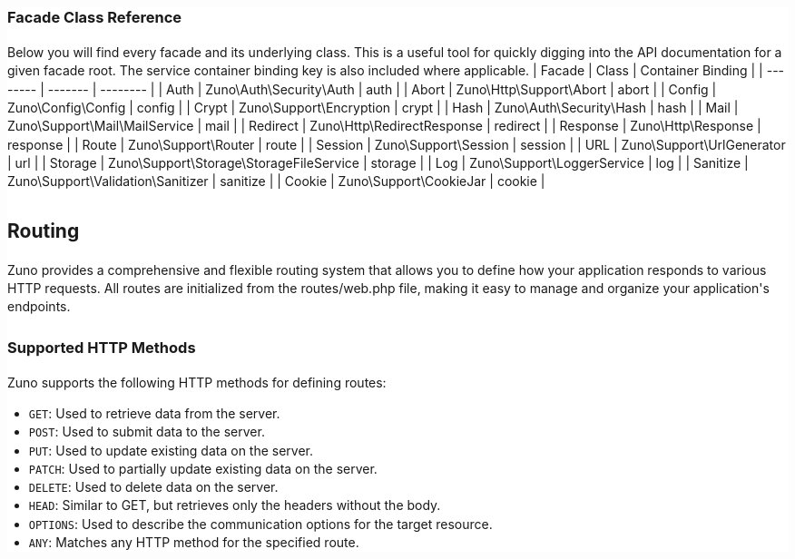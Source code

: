 ### Facade Class Reference
Below you will find every facade and its underlying class. This is a useful tool for quickly digging into the API documentation for a given facade root. The service container binding key is also included where applicable.
| Facade   | Class   |  Container Binding |
| -------- | ------- | -------- |
| Auth  | Zuno\Auth\Security\Auth    | auth |
| Abort  | Zuno\Http\Support\Abort   | abort |
| Config  | Zuno\Config\Config    | config |
| Crypt  | Zuno\Support\Encryption    | crypt |
| Hash  | Zuno\Auth\Security\Hash    | hash |
| Mail  | Zuno\Support\Mail\MailService    | mail |
| Redirect  | Zuno\Http\RedirectResponse    | redirect |
| Response  | Zuno\Http\Response    | response |
| Route  | Zuno\Support\Router    | route |
| Session  | Zuno\Support\Session    | session |
| URL  | Zuno\Support\UrlGenerator    | url |
| Storage  | Zuno\Support\Storage\StorageFileService    | storage |
| Log  | Zuno\Support\LoggerService    | log |
| Sanitize | Zuno\Support\Validation\Sanitizer    | sanitize |
| Cookie | Zuno\Support\CookieJar   | cookie |

<a name="section-10"></a>

## Routing
Zuno provides a comprehensive and flexible routing system that allows you to define how your application responds to various HTTP requests. All routes are initialized from the routes/web.php file, making it easy to manage and organize your application's endpoints.

### Supported HTTP Methods
Zuno supports the following HTTP methods for defining routes:

* `GET`: Used to retrieve data from the server.
* `POST`: Used to submit data to the server.
* `PUT`: Used to update existing data on the server.
* `PATCH`: Used to partially update existing data on the server.
* `DELETE`: Used to delete data on the server.
* `HEAD`: Similar to GET, but retrieves only the headers without the body.
* `OPTIONS`: Used to describe the communication options for the target resource.
* `ANY`: Matches any HTTP method for the specified route.
